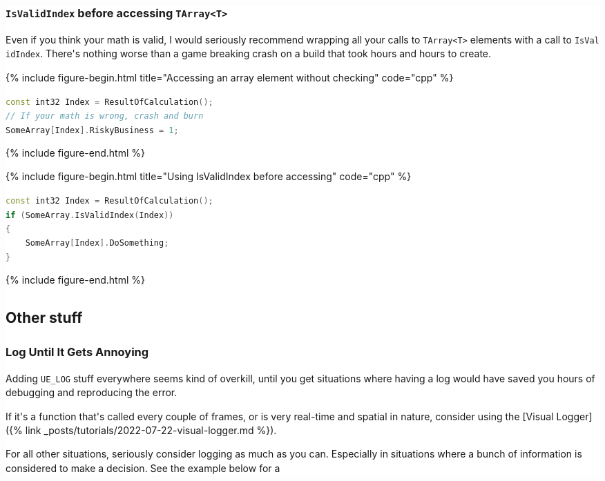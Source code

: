 
### `IsValidIndex` before accessing `TArray<T>`

Even if you think your math is valid, I would seriously recommend wrapping all
your calls to `TArray<T>` elements with a call to `IsValidIndex`. There's
nothing worse than a game breaking crash on a build that took hours and hours
to create.

{%
include figure-begin.html
title="Accessing an array element without checking"
code="cpp"
%}
```cpp
const int32 Index = ResultOfCalculation();
// If your math is wrong, crash and burn
SomeArray[Index].RiskyBusiness = 1;
```
{%
include figure-end.html
%}

{%
include figure-begin.html
title="Using IsValidIndex before accessing"
code="cpp"
%}
```cpp
const int32 Index = ResultOfCalculation();
if (SomeArray.IsValidIndex(Index))
{
	SomeArray[Index].DoSomething;
}
```
{%
include figure-end.html
%}



## Other stuff

### Log Until It Gets Annoying

Adding `UE_LOG` stuff everywhere seems kind of overkill, until you get
situations where having a log would have saved you hours of debugging and
reproducing the error.

If it's a function that's called every couple of frames, or is very real-time
and spatial in nature, consider using the [Visual Logger]({% link
_posts/tutorials/2022-07-22-visual-logger.md %}).

For all other situations, seriously consider logging as much as you can.
Especially in situations where a bunch of information is considered to make a
decision. See the example below for a

